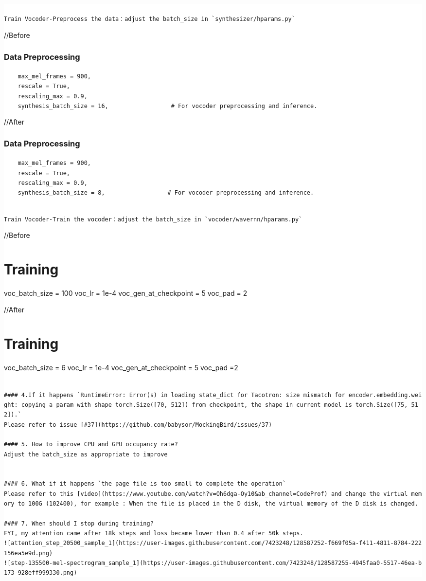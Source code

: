 ```

Train Vocoder-Preprocess the data：adjust the batch_size in `synthesizer/hparams.py`
```
//Before
### Data Preprocessing
        max_mel_frames = 900,
        rescale = True,
        rescaling_max = 0.9,
        synthesis_batch_size = 16,                  # For vocoder preprocessing and inference.
//After
### Data Preprocessing
        max_mel_frames = 900,
        rescale = True,
        rescaling_max = 0.9,
        synthesis_batch_size = 8,                  # For vocoder preprocessing and inference.
```

Train Vocoder-Train the vocoder：adjust the batch_size in `vocoder/wavernn/hparams.py`
```
//Before
# Training
voc_batch_size = 100
voc_lr = 1e-4
voc_gen_at_checkpoint = 5
voc_pad = 2

//After
# Training
voc_batch_size = 6
voc_lr = 1e-4
voc_gen_at_checkpoint = 5
voc_pad =2
```

#### 4.If it happens `RuntimeError: Error(s) in loading state_dict for Tacotron: size mismatch for encoder.embedding.weight: copying a param with shape torch.Size([70, 512]) from checkpoint, the shape in current model is torch.Size([75, 512]).`
Please refer to issue [#37](https://github.com/babysor/MockingBird/issues/37)

#### 5. How to improve CPU and GPU occupancy rate?
Adjust the batch_size as appropriate to improve


#### 6. What if it happens `the page file is too small to complete the operation`
Please refer to this [video](https://www.youtube.com/watch?v=Oh6dga-Oy10&ab_channel=CodeProf) and change the virtual memory to 100G (102400), for example : When the file is placed in the D disk, the virtual memory of the D disk is changed.

#### 7. When should I stop during training?
FYI, my attention came after 18k steps and loss became lower than 0.4 after 50k steps.
![attention_step_20500_sample_1](https://user-images.githubusercontent.com/7423248/128587252-f669f05a-f411-4811-8784-222156ea5e9d.png)
![step-135500-mel-spectrogram_sample_1](https://user-images.githubusercontent.com/7423248/128587255-4945faa0-5517-46ea-b173-928eff999330.png)
